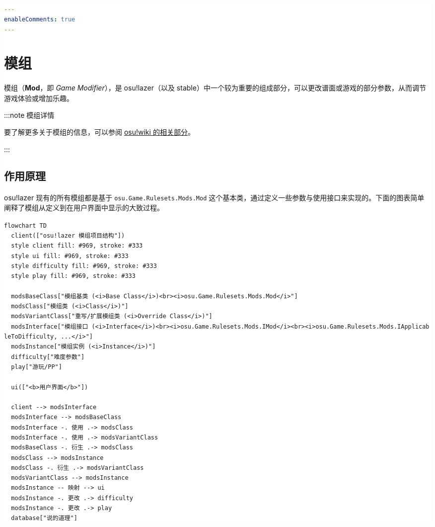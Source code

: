 ```yaml
---
enableComments: true
---
```


# 模组

模组（**Mod**，即 *Game Modifier*），是 osu!lazer（以及 stable）中一个较为重要的组成部分，可以更改谱面或游戏的部分参数，从而调节游戏体验或增加乐趣。

:::note 模组详情

要了解更多关于模组的信息，可以参阅 [osu!wiki 的相关部分](https://osu.ppy.sh/wiki/zh/Gameplay/Game_modifier)。

:::

## 作用原理

osu!lazer 现有的所有模组都是基于 `osu.Game.Rulesets.Mods.Mod` 这个基本类，通过定义一些参数与使用接口来实现的。下面的图表简单阐释了模组从定义到在用户界面中显示的大致过程。

```mermaid
flowchart TD
  client(["osu!lazer 模组项目结构"])
  style client fill: #969, stroke: #333
  style ui fill: #969, stroke: #333
  style difficulty fill: #969, stroke: #333
  style play fill: #969, stroke: #333

  modsBaseClass["模组基类 (<i>Base Class</i>)<br><i>osu.Game.Rulesets.Mods.Mod</i>"]
  modsClass["模组类 (<i>Class</i>)"]
  modsVariantClass["重写/扩展模组类 (<i>Override Class</i>)"]
  modsInterface["模组接口 (<i>Interface</i>)<br><i>osu.Game.Rulesets.Mods.IMod</i><br><i>osu.Game.Rulesets.Mods.IApplicableToDifficulty, ...</i>"]
  modsInstance["模组实例 (<i>Instance</i>)"]
  difficulty["难度参数"]
  play["游玩/PP"]

  ui(["<b>用户界面</b>"])

  client --> modsInterface
  modsInterface --> modsBaseClass
  modsInterface -. 使用 .-> modsClass
  modsInterface -. 使用 .-> modsVariantClass
  modsBaseClass -. 衍生 .-> modsClass
  modsClass --> modsInstance
  modsClass -. 衍生 .-> modsVariantClass
  modsVariantClass --> modsInstance
  modsInstance -- 映射 --> ui
  modsInstance -. 更改 .-> difficulty
  modsInstance -. 更改 .-> play
  database["说的道理"]
```
